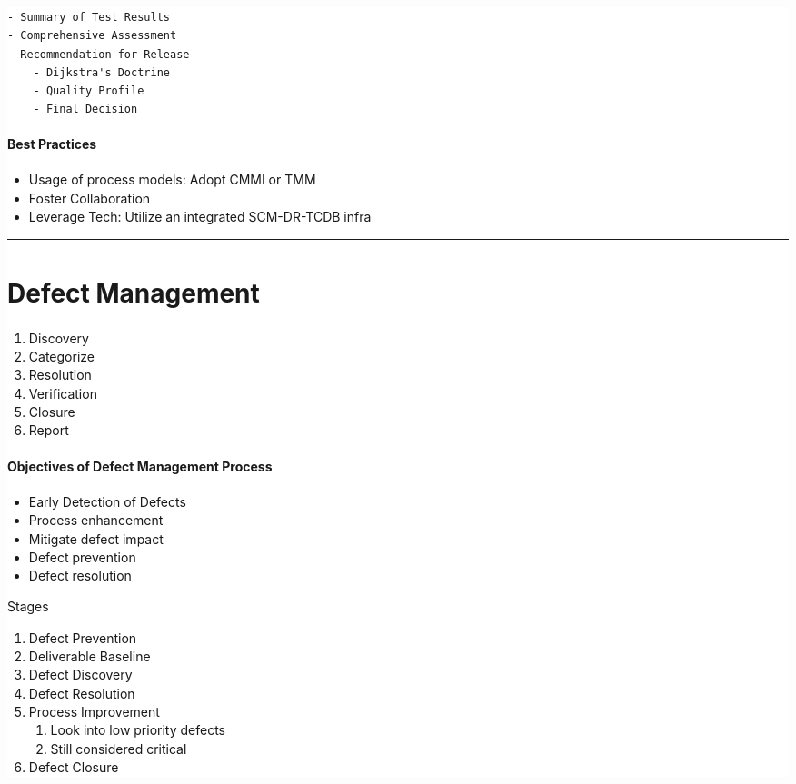 	- Summary of Test Results
	- Comprehensive Assessment
	- Recommendation for Release
		- Dijkstra's Doctrine
		- Quality Profile
		- Final Decision

#### Best Practices

- Usage of process models: Adopt CMMI or TMM
- Foster Collaboration
- Leverage Tech: Utilize an integrated SCM-DR-TCDB infra

---

# Defect Management

1. Discovery
2. Categorize
3. Resolution
4. Verification
5. Closure
6. Report

#### Objectives of Defect Management Process
- Early Detection of Defects
- Process enhancement
- Mitigate defect impact
- Defect prevention
- Defect resolution

Stages

1. Defect Prevention
2. Deliverable Baseline
3. Defect Discovery
4. Defect Resolution
5. Process Improvement
	1. Look into low priority defects
	2. Still considered critical
6. Defect Closure

